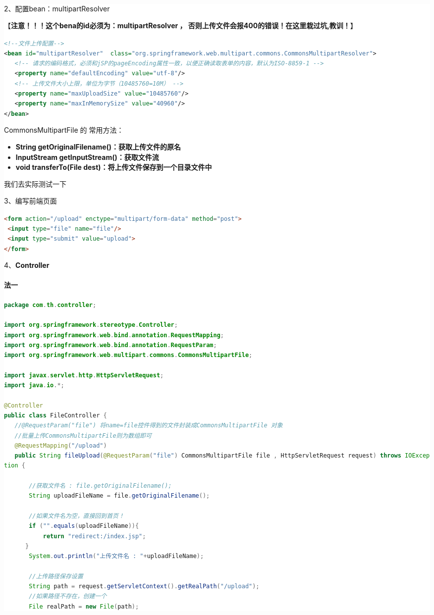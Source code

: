 2、配置bean：multipartResolver

【**注意！！！这个bena的id必须为：multipartResolver ， 否则上传文件会报400的错误！在这里栽过坑,教训！**】

```xml
<!--文件上传配置-->
<bean id="multipartResolver"  class="org.springframework.web.multipart.commons.CommonsMultipartResolver">
   <!-- 请求的编码格式，必须和jSP的pageEncoding属性一致，以便正确读取表单的内容，默认为ISO-8859-1 -->
   <property name="defaultEncoding" value="utf-8"/>
   <!-- 上传文件大小上限，单位为字节（10485760=10M） -->
   <property name="maxUploadSize" value="10485760"/>
   <property name="maxInMemorySize" value="40960"/>
</bean>
```

CommonsMultipartFile 的 常用方法：

- **String getOriginalFilename()：获取上传文件的原名**
- **InputStream getInputStream()：获取文件流**
- **void transferTo(File dest)：将上传文件保存到一个目录文件中**

我们去实际测试一下

3、编写前端页面

```html
<form action="/upload" enctype="multipart/form-data" method="post">
 <input type="file" name="file"/>
 <input type="submit" value="upload">
</form>
```

4、**Controller**

#### 法一

```java
package com.th.controller;

import org.springframework.stereotype.Controller;
import org.springframework.web.bind.annotation.RequestMapping;
import org.springframework.web.bind.annotation.RequestParam;
import org.springframework.web.multipart.commons.CommonsMultipartFile;

import javax.servlet.http.HttpServletRequest;
import java.io.*;

@Controller
public class FileController {
   //@RequestParam("file") 将name=file控件得到的文件封装成CommonsMultipartFile 对象
   //批量上传CommonsMultipartFile则为数组即可
   @RequestMapping("/upload")
   public String fileUpload(@RequestParam("file") CommonsMultipartFile file , HttpServletRequest request) throws IOException {

       //获取文件名 : file.getOriginalFilename();
       String uploadFileName = file.getOriginalFilename();

       //如果文件名为空，直接回到首页！
       if ("".equals(uploadFileName)){
           return "redirect:/index.jsp";
      }
       System.out.println("上传文件名 : "+uploadFileName);

       //上传路径保存设置
       String path = request.getServletContext().getRealPath("/upload");
       //如果路径不存在，创建一个
       File realPath = new File(path);
```